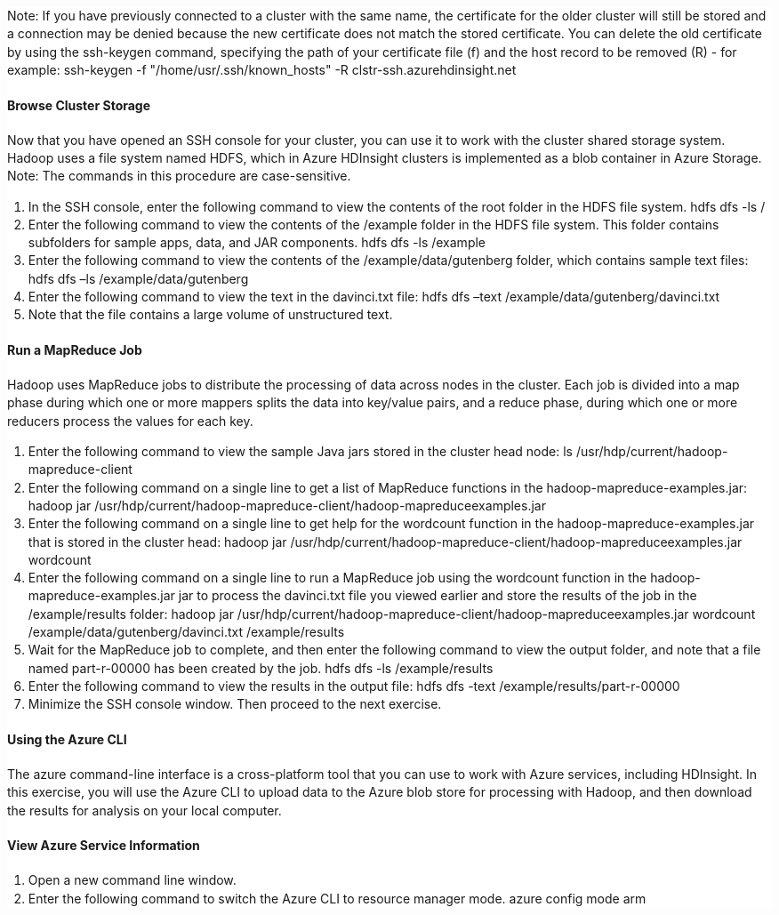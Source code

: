 Note: If you have previously connected to a cluster with the same name, the certificate for the older
cluster will still be stored and a connection may be denied because the new certificate does not
match the stored certificate. You can delete the old certificate by using the ssh-keygen command,
specifying the path of your certificate file (f) and the host record to be removed (R) - for example:
ssh-keygen -f "/home/usr/.ssh/known_hosts" -R clstr-ssh.azurehdinsight.net

#### Browse Cluster Storage
Now that you have opened an SSH console for your cluster, you can use it to work with the cluster
shared storage system. Hadoop uses a file system named HDFS, which in Azure HDInsight clusters is
implemented as a blob container in Azure Storage.
Note: The commands in this procedure are case-sensitive.
1. In the SSH console, enter the following command to view the contents of the root folder in the
HDFS file system.
hdfs dfs -ls /
2. Enter the following command to view the contents of the /example folder in the HDFS file
system. This folder contains subfolders for sample apps, data, and JAR components.
hdfs dfs -ls /example
3. Enter the following command to view the contents of the /example/data/gutenberg folder,
which contains sample text files:
hdfs dfs –ls /example/data/gutenberg
4. Enter the following command to view the text in the davinci.txt file:
hdfs dfs –text /example/data/gutenberg/davinci.txt
5. Note that the file contains a large volume of unstructured text.

#### Run a MapReduce Job
Hadoop uses MapReduce jobs to distribute the processing of data across nodes in the cluster. Each job is
divided into a map phase during which one or more mappers splits the data into key/value pairs, and a
reduce phase, during which one or more reducers process the values for each key.
1. Enter the following command to view the sample Java jars stored in the cluster head node:
ls /usr/hdp/current/hadoop-mapreduce-client
2. Enter the following command on a single line to get a list of MapReduce functions in the
hadoop-mapreduce-examples.jar:
hadoop jar /usr/hdp/current/hadoop-mapreduce-client/hadoop-mapreduceexamples.jar
3. Enter the following command on a single line to get help for the wordcount function in the
hadoop-mapreduce-examples.jar that is stored in the cluster head:
hadoop jar /usr/hdp/current/hadoop-mapreduce-client/hadoop-mapreduceexamples.jar
wordcount
4. Enter the following command on a single line to run a MapReduce job using the wordcount
function in the hadoop-mapreduce-examples.jar jar to process the davinci.txt file you viewed
earlier and store the results of the job in the /example/results folder:
hadoop jar /usr/hdp/current/hadoop-mapreduce-client/hadoop-mapreduceexamples.jar
wordcount /example/data/gutenberg/davinci.txt
/example/results
5. Wait for the MapReduce job to complete, and then enter the following command to view the
output folder, and note that a file named part-r-00000 has been created by the job.
hdfs dfs -ls /example/results
6. Enter the following command to view the results in the output file:
hdfs dfs -text /example/results/part-r-00000
7. Minimize the SSH console window. Then proceed to the next exercise.
#### Using the Azure CLI
The azure command-line interface is a cross-platform tool that you can use to work with Azure services,
including HDInsight. In this exercise, you will use the Azure CLI to upload data to the Azure blob store for
processing with Hadoop, and then download the results for analysis on your local computer.
#### View Azure Service Information
1. Open a new command line window.
2. Enter the following command to switch the Azure CLI to resource manager mode.
azure config mode arm